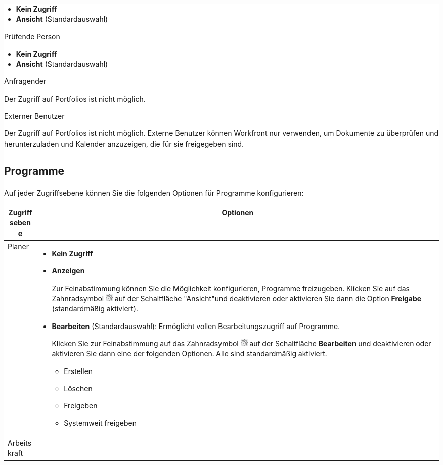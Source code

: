    <td> 
    <ul> 
     <li> <b>Kein Zugriff</b> </li> 
     <li> <b>Ansicht</b> (Standardauswahl) </li> 
    </ul> </td> 
  </tr> 
  <tr> 
   <td>Prüfende Person</td> 
   <td> 
    <ul> 
     <li> <b>Kein Zugriff</b> </li> 
     <li> <b>Ansicht</b> (Standardauswahl)</li> 
    </ul> </td> 
  </tr> 
  <tr> 
   <td>Anfragender</td> 
   <td> <p>Der Zugriff auf Portfolios ist nicht möglich.</p> </td> 
  </tr> 
  <tr> 
   <td>Externer Benutzer</td> 
   <td> <p>Der Zugriff auf Portfolios ist nicht möglich. Externe Benutzer können Workfront nur verwenden, um Dokumente zu überprüfen und herunterzuladen und Kalender anzuzeigen, die für sie freigegeben sind.</p> </td> 
  </tr> 
 </tbody> 
</table>

## Programme

Auf jeder Zugriffsebene können Sie die folgenden Optionen für Programme konfigurieren:

<table style="table-layout:auto"> 
 <col> 
 <col> 
 <thead> 
  <tr> 
   <th>Zugriffsebene</th> 
   <th>Optionen</th> 
  </tr> 
 </thead> 
 <tbody> 
  <tr> 
   <td>Planer </td> 
   <td> 
    <ul> 
     <li> <b>Kein Zugriff</b> </li> 
     <li><p> <b>Anzeigen</b></p> <p>Zur Feinabstimmung können Sie die Möglichkeit konfigurieren, Programme freizugeben. Klicken Sie auf das Zahnradsymbol <img src="assets/gear-icon-in-access-levels.png"> auf der Schaltfläche "Ansicht"und deaktivieren oder aktivieren Sie dann die Option <b>Freigabe</b> (standardmäßig aktiviert).</p> </li> 
     <li> <p><b>Bearbeiten</b> (Standardauswahl): Ermöglicht vollen Bearbeitungszugriff auf Programme.</p> <p>Klicken Sie zur Feinabstimmung auf das Zahnradsymbol <img src="assets/gear-icon-in-access-levels.png"> auf der Schaltfläche <b>Bearbeiten</b> und deaktivieren oder aktivieren Sie dann eine der folgenden Optionen. Alle sind standardmäßig aktiviert.</p> 
      <ul> 
       <li> <p>Erstellen</p> </li> 
       <li> <p>Löschen</p> </li> 
       <li> <p>Freigeben</p> </li> 
       <li> <p>Systemweit freigeben</p> </li> 
      </ul> </li> 
    </ul> </td> 
  </tr> 
  <tr> 
   <td>Arbeitskraft </td> 
   <td> 
    <ul> 